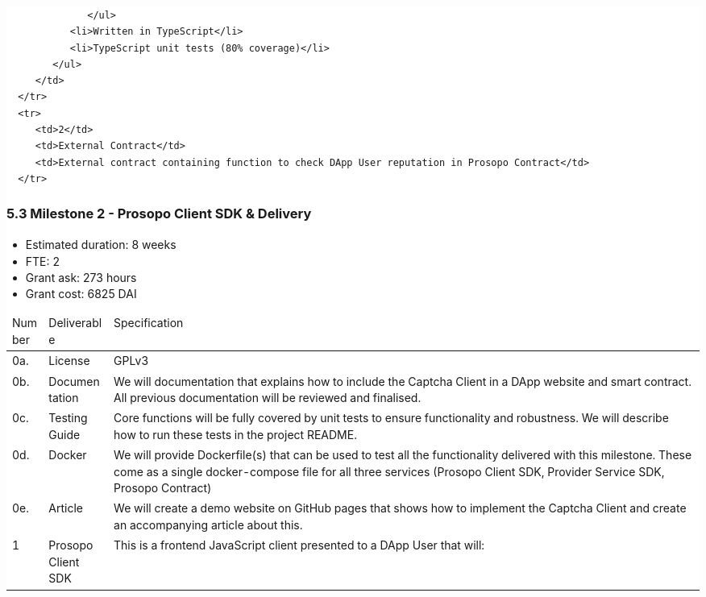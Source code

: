                   </ul>
               <li>Written in TypeScript</li>
               <li>TypeScript unit tests (80% coverage)</li>
            </ul>
         </td>
      </tr>
      <tr>
         <td>2</td>
         <td>External Contract</td>
         <td>External contract containing function to check DApp User reputation in Prosopo Contract</td>
      </tr>
</tbody>
</table>

### 5.3 Milestone 2 - Prosopo Client SDK & Delivery

- Estimated duration: 8 weeks
- FTE: 2
- Grant ask: 273 hours
- Grant cost: 6825 DAI

<table>
   <thead>
      <tr>
         <td>Number</td>
         <td>Deliverable</td>
         <td>Specification</td>
      </tr>
   </thead>
   <tbody>
      <tr>
         <td>0a.</td>
         <td>License</td>
         <td>GPLv3</td>
      </tr>
      <tr>
         <td>0b.</td>
         <td>Documentation</td>
         <td>We will documentation that explains how to include the Captcha Client in a DApp website and smart contract. All previous documentation will be reviewed and finalised.</td>
      </tr>
      <tr>
         <td>0c.</td>
         <td>Testing Guide</td>
         <td>Core functions will be fully covered by unit tests to ensure functionality and robustness. We will describe how to run these tests in the project README.</td>
      </tr>
      <tr>
         <td>0d.</td>
         <td>Docker</td>
         <td>We will provide Dockerfile(s) that can be used to test all the functionality delivered with this milestone. These come as a single docker-compose file for all three services (Prosopo Client SDK, Provider Service SDK, Prosopo Contract)</td>
      </tr>
      <tr>
         <td>0e.</td>
         <td>Article</td>
         <td>We will create a demo website on GitHub pages that shows how to implement the Captcha Client and create an accompanying article about this.</td>
      </tr>
      <tr>
         <td>1</td>
         <td>Prosopo Client SDK</td>
         <td>This is a frontend JavaScript client presented to a DApp User that will: